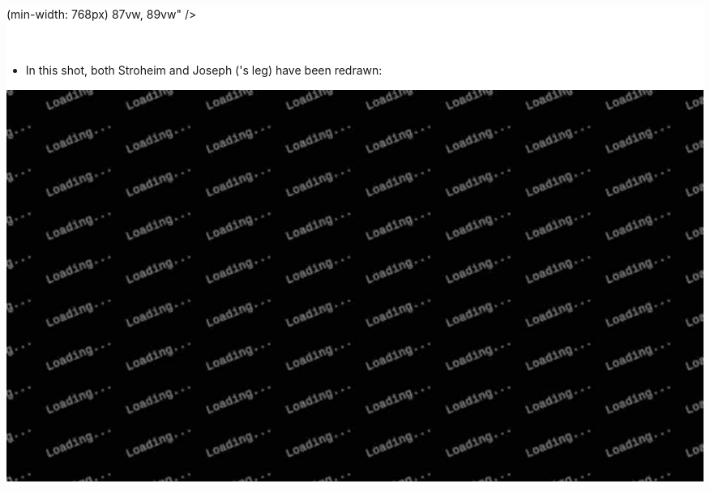   (min-width: 768px) 87vw,
  89vw" />
</div>

<br>

- In this shot, both Stroheim and Joseph ('s leg) have been redrawn:

<div id="container1" class="twentytwenty-container">
 <img width="100%" height="100%" class="lazyload" src="./../images/loading.jpg"
  data-src="./../images/BT13/tv-28500-1090px.jpg"
  data-srcset="./../images/BT13/tv-28500-512px.jpg 512w,
  ./../images/BT13/tv-28500-768px.jpg 768w,
  ./../images/BT13/tv-28500-1090px.jpg 1090w"
  sizes="(min-width: 1218px) 1090px,
  (min-width: 768px) 87vw,
  89vw" />